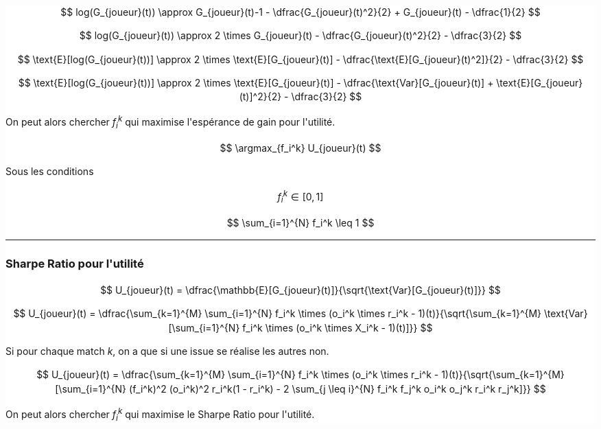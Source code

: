 $$
log(G_{joueur}(t)) \approx G_{joueur}(t)-1 - \dfrac{G_{joueur}(t)^2}{2} + G_{joueur}(t) - \dfrac{1}{2}
$$

$$
log(G_{joueur}(t)) \approx 2 \times G_{joueur}(t) - \dfrac{G_{joueur}(t)^2}{2} - \dfrac{3}{2}
$$

$$
\text{E}[log(G_{joueur}(t))] \approx 2 \times \text{E}[G_{joueur}(t)] - \dfrac{\text{E}[G_{joueur}(t)^2]}{2} - \dfrac{3}{2}
$$

$$
\text{E}[log(G_{joueur}(t))] \approx 2 \times \text{E}[G_{joueur}(t)] - \dfrac{\text{Var}[G_{joueur}(t)] + \text{E}[G_{joueur}(t)]^2}{2} - \dfrac{3}{2}
$$

On peut alors chercher $f_i^k$ qui maximise l'espérance de gain pour l'utilité.

$$
\argmax_{f_i^k} U_{joueur}(t)
$$

Sous les conditions

$$
f_i^k \in [0, 1]
$$

$$
\sum_{i=1}^{N} f_i^k \leq 1
$$

---

### Sharpe Ratio pour l'utilité

$$
U_{joueur}(t) = \dfrac{\mathbb{E}[G_{joueur}(t)]}{\sqrt{\text{Var}[G_{joueur}(t)]}}
$$

$$
U_{joueur}(t) = \dfrac{\sum_{k=1}^{M} \sum_{i=1}^{N} f_i^k \times (o_i^k \times r_i^k - 1)(t)}{\sqrt{\sum_{k=1}^{M}  \text{Var}[\sum_{i=1}^{N} f_i^k \times (o_i^k \times X_i^k - 1)(t)]}}
$$

Si pour chaque match $k$, on a que si une issue se réalise les autres non.

$$
U_{joueur}(t) = \dfrac{\sum_{k=1}^{M} \sum_{i=1}^{N} f_i^k \times (o_i^k \times r_i^k - 1)(t)}{\sqrt{\sum_{k=1}^{M}  [\sum_{i=1}^{N} (f_i^k)^2 (o_i^k)^2  r_i^k(1 - r_i^k) - 2 \sum_{j \leq i}^{N} f_i^k f_j^k  o_i^k  o_j^k r_i^k r_j^k]}}
$$

On peut alors chercher $f_i^k$ qui maximise le Sharpe Ratio pour l'utilité.
